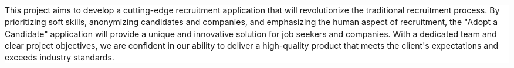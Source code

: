 This project aims to develop a cutting-edge recruitment application that will revolutionize the traditional recruitment process. By prioritizing soft skills, anonymizing candidates and companies, and emphasizing the human aspect of recruitment, the "Adopt a Candidate" application will provide a unique and innovative solution for job seekers and companies. With a dedicated team and clear project objectives, we are confident in our ability to deliver a high-quality product that meets the client's expectations and exceeds industry standards.
